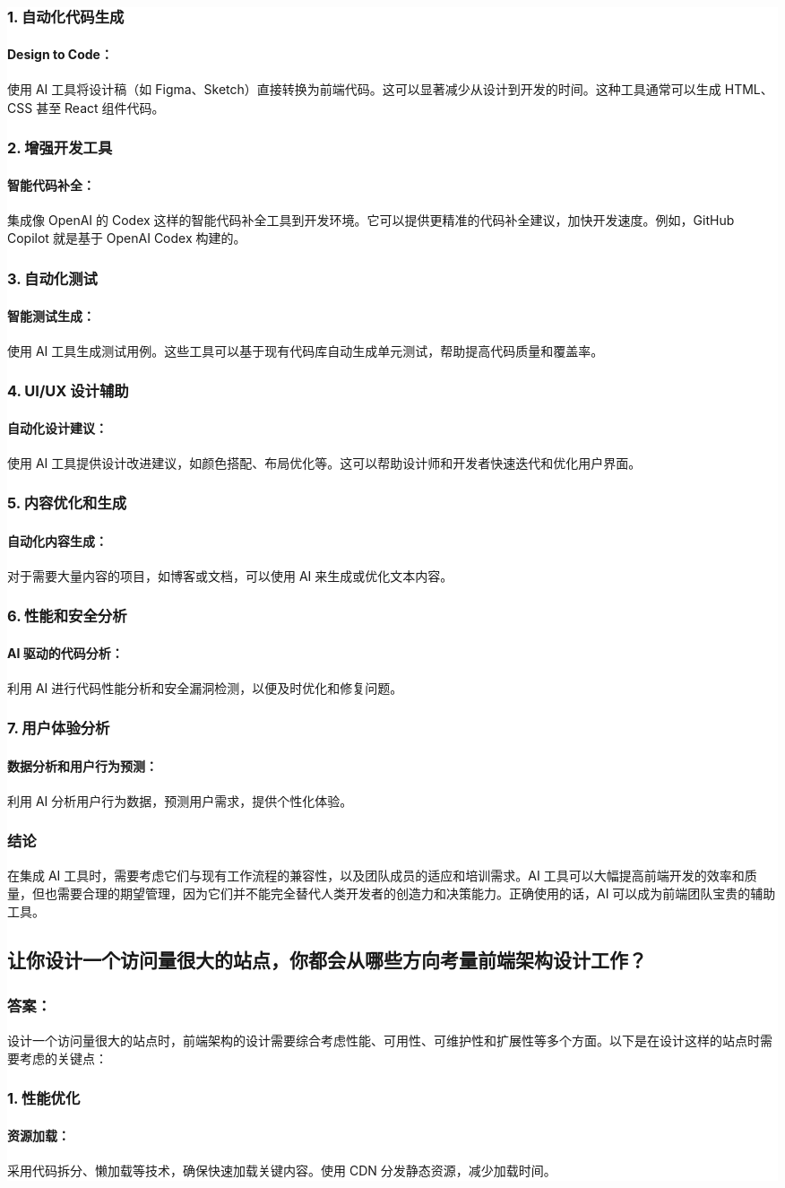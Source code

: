 ### 1. 自动化代码生成

#### Design to Code：
使用 AI 工具将设计稿（如 Figma、Sketch）直接转换为前端代码。这可以显著减少从设计到开发的时间。这种工具通常可以生成 HTML、CSS 甚至 React 组件代码。

### 2. 增强开发工具

#### 智能代码补全：
集成像 OpenAI 的 Codex 这样的智能代码补全工具到开发环境。它可以提供更精准的代码补全建议，加快开发速度。例如，GitHub Copilot 就是基于 OpenAI Codex 构建的。

### 3. 自动化测试

#### 智能测试生成：
使用 AI 工具生成测试用例。这些工具可以基于现有代码库自动生成单元测试，帮助提高代码质量和覆盖率。

### 4. UI/UX 设计辅助

#### 自动化设计建议：
使用 AI 工具提供设计改进建议，如颜色搭配、布局优化等。这可以帮助设计师和开发者快速迭代和优化用户界面。

### 5. 内容优化和生成

#### 自动化内容生成：
对于需要大量内容的项目，如博客或文档，可以使用 AI 来生成或优化文本内容。

### 6. 性能和安全分析

#### AI 驱动的代码分析：
利用 AI 进行代码性能分析和安全漏洞检测，以便及时优化和修复问题。

### 7. 用户体验分析

#### 数据分析和用户行为预测：
利用 AI 分析用户行为数据，预测用户需求，提供个性化体验。

### 结论

在集成 AI 工具时，需要考虑它们与现有工作流程的兼容性，以及团队成员的适应和培训需求。AI 工具可以大幅提高前端开发的效率和质量，但也需要合理的期望管理，因为它们并不能完全替代人类开发者的创造力和决策能力。正确使用的话，AI 可以成为前端团队宝贵的辅助工具。

## 让你设计一个访问量很大的站点，你都会从哪些方向考量前端架构设计工作？

### 答案：

设计一个访问量很大的站点时，前端架构的设计需要综合考虑性能、可用性、可维护性和扩展性等多个方面。以下是在设计这样的站点时需要考虑的关键点：

### 1. 性能优化

#### 资源加载：
采用代码拆分、懒加载等技术，确保快速加载关键内容。使用 CDN 分发静态资源，减少加载时间。

